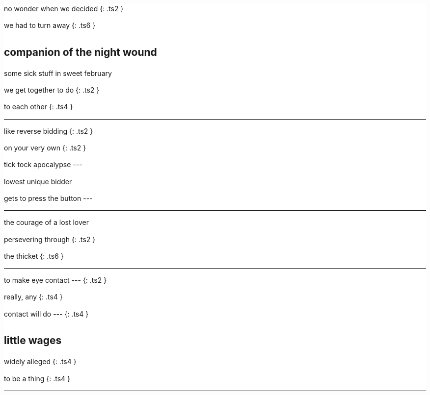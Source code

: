 no wonder when we decided
{: .ts2 }

we had to turn away
{: .ts6 }

## companion of the night wound

some sick stuff in sweet february

we get together to do
{: .ts2 }

to each other
{: .ts4 }

---

like reverse bidding
{: .ts2 }

on your very own
{: .ts2 }

tick tock apocalypse ---

lowest unique bidder

gets to press the button ---

---

the courage of a lost lover

persevering through
{: .ts2 }

the thicket
{: .ts6 }

---

to make eye contact ---
{: .ts2 }

really, any
{: .ts4 }

contact will do ---
{: .ts4 }

## little wages

widely alleged
{: .ts4 }

to be a thing
{: .ts4 }

---